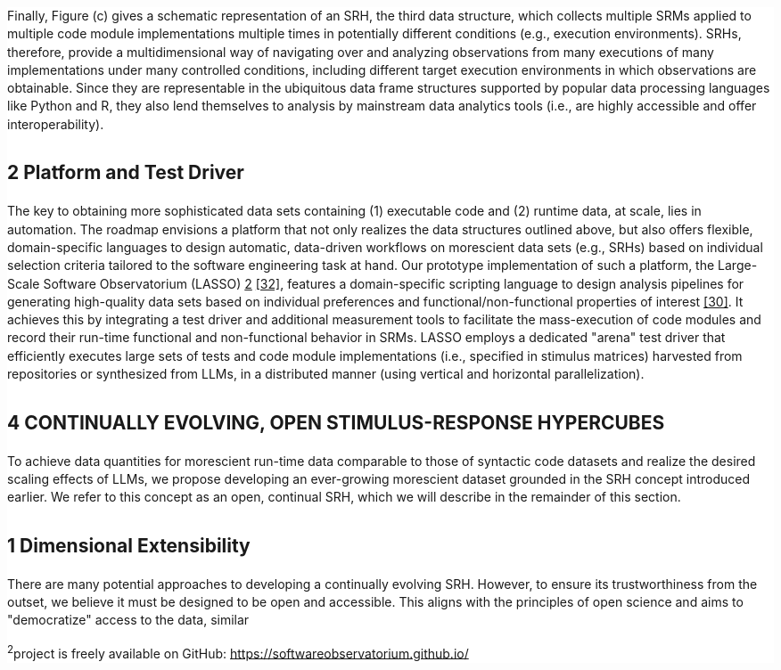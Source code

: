 Finally, Figure (c) gives a schematic representation of an SRH, the third data structure, which collects multiple SRMs applied to multiple code module implementations multiple times in potentially different conditions (e.g., execution environments). SRHs, therefore, provide a multidimensional way of navigating over and analyzing observations from many executions of many implementations under many controlled conditions, including different target execution environments in which observations are obtainable. Since they are representable in the ubiquitous data frame structures supported by popular data processing languages like Python and R, they also lend themselves to analysis by mainstream data analytics tools (i.e., are highly accessible and offer interoperability).

## 2 Platform and Test Driver

The key to obtaining more sophisticated data sets containing (1) executable code and (2) runtime data, at scale, lies in automation. The roadmap envisions a platform that not only realizes the data structures outlined above, but also offers flexible, domain-specific languages to design automatic, data-driven workflows on morescient data sets (e.g., SRHs) based on individual selection criteria tailored to the software engineering task at hand. Our prototype implementation of such a platform, the Large-Scale Software Observatorium (LASSO) [2](#page-8-1) [\[32\]](#page-14-2), features a domain-specific scripting language to design analysis pipelines for generating high-quality data sets based on individual preferences and functional/non-functional properties of interest [\[30\]](#page-14-19). It achieves this by integrating a test driver and additional measurement tools to facilitate the mass-execution of code modules and record their run-time functional and non-functional behavior in SRMs. LASSO employs a dedicated "arena" test driver that efficiently executes large sets of tests and code module implementations (i.e., specified in stimulus matrices) harvested from repositories or synthesized from LLMs, in a distributed manner (using vertical and horizontal parallelization).

## <span id="page-8-0"></span>4 CONTINUALLY EVOLVING, OPEN STIMULUS-RESPONSE HYPERCUBES

To achieve data quantities for morescient run-time data comparable to those of syntactic code datasets and realize the desired scaling effects of LLMs, we propose developing an ever-growing morescient dataset grounded in the SRH concept introduced earlier. We refer to this concept as an open, continual SRH, which we will describe in the remainder of this section.

## 1 Dimensional Extensibility

There are many potential approaches to developing a continually evolving SRH. However, to ensure its trustworthiness from the outset, we believe it must be designed to be open and accessible. This aligns with the principles of open science and aims to "democratize" access to the data, similar

<span id="page-8-1"></span><sup>2</sup>project is freely available on GitHub: <https://softwareobservatorium.github.io/>
